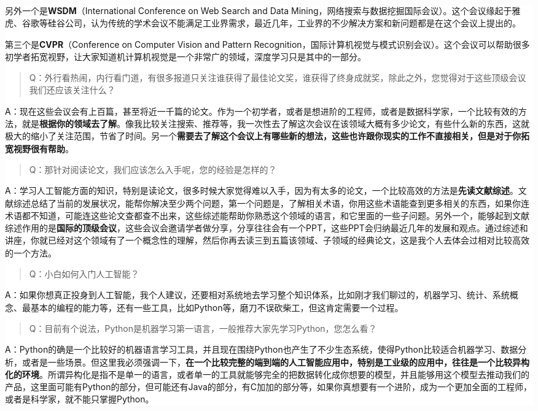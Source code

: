 另外一个是**WSDM**（International Conference on Web Search and Data Mining，网络搜索与数据挖掘国际会议）。这个会议缘起于雅虎、谷歌等硅谷公司，认为传统的学术会议不能满足工业界需求，最近几年，工业界的不少解决方案和新问题都是在这个会议上提出的。

第三个是**CVPR**（Conference on Computer Vision and Pattern Recognition，国际计算机视觉与模式识别会议）。这个会议可以帮助很多初学者拓宽视野，让大家知道机计算机视觉是一个非常广的领域，深度学习只是其中的一部分。

> Q：外行看热闹，内行看门道，有很多报道只关注谁获得了最佳论文奖，谁获得了终身成就奖，除此之外，您觉得对于这些顶级会议我们还应该关注什么？

A：现在这些会议会有上百篇，甚至将近一千篇的论文。作为一个初学者，或者是想进阶的工程师，或者是数据科学家，一个比较有效的方法，就是**根据你的领域去了解**。像我比较关注搜索、推荐等，我一次性去了解这次会议在该领域大概有多少论文，有些什么新的东西，这就极大的缩小了关注范围，节省了时间。另一个**需要去了解这个会议上有哪些新的想法，这些也许跟你现实的工作不直接相关，但是对于你拓宽视野很有帮助**。

> Q：那针对阅读论文，我们应该怎么入手呢，您的经验是怎样的？

A：学习人工智能方面的知识，特别是读论文，很多时候大家觉得难以入手，因为有太多的论文，一个比较高效的方法是**先读文献综述**。文献综述总结了当前的发展状况，能帮你解决至少两个问题，第一个问题是，了解相关术语，你用这些术语能查到更多相关的东西，如果你连术语都不知道，可能连这些论文查都查不出来，这些综述能帮助你熟悉这个领域的语言，和它里面的一些子问题。另外一个，能够起到文献综述作用的是**国际的顶级会议**，这些会议会邀请学者做分享，分享往往会有一个PPT，这些PPT会归纳最近几年的发展和观点。通过综述和讲座，你就已经对这个领域有了一个概念性的理解，然后你再去读三到五篇该领域、子领域的经典论文，这是我个人去体会过相对比较高效的一个方法。

> Q：小白如何入门人工智能？

A：如果你想真正投身到人工智能，我个人建议，还要相对系统地去学习整个知识体系，比如刚才我们聊过的，机器学习、统计、系统概念、最基本的编程的能力等，还有一些工具，比如Python等，磨刀不误砍柴工，但这肯定需要一个过程。

> Q：目前有个说法，Python是机器学习第一语言，一般推荐大家先学习Python，您怎么看？

A：Python的确是一个比较好的机器语言学习工具，并且现在围绕Python也产生了不少生态系统，使得Python比较适合机器学习、数据分析，或者是一些场景。但这里我必须强调一下，**在一个比较完整的端到端的人工智能应用中，特别是工业级的应用中，往往是一个比较异构化的环境**。所谓异构化是指不是单一的语言，或者单一的工具就能够完全的把数据转化成你想要的模型，并且能够用这个模型去推动我们的产品，这里面可能有Python的部分，但可能还有Java的部分，有C加加的部分等，如果你真想要有一个进阶，成为一个更加全面的工程师，或者是科学家，就不能只掌握Python。